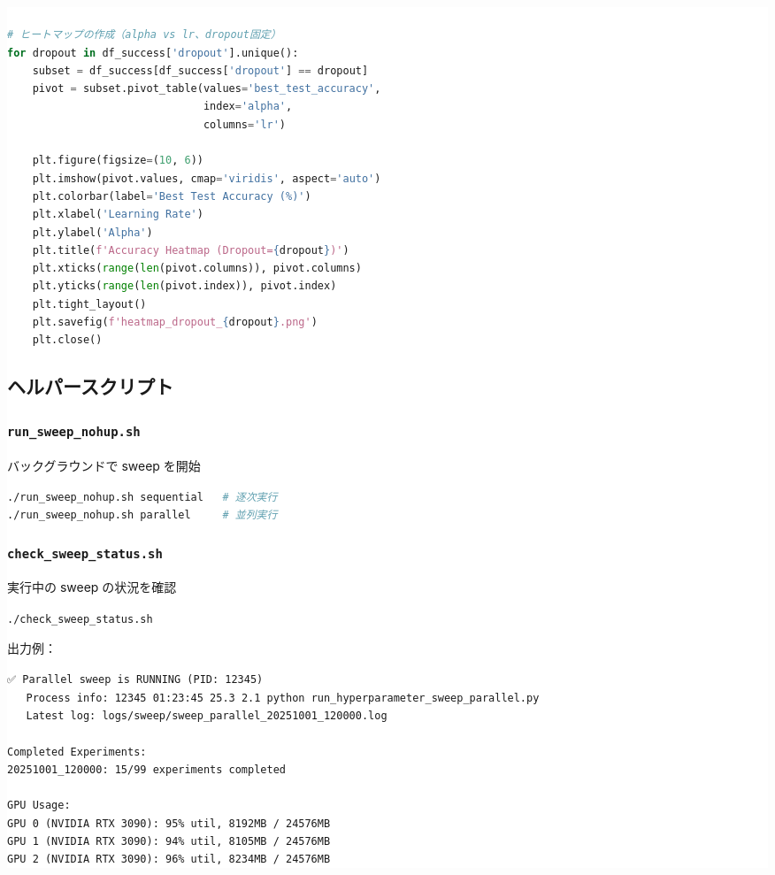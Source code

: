 ```python

# ヒートマップの作成（alpha vs lr、dropout固定）
for dropout in df_success['dropout'].unique():
    subset = df_success[df_success['dropout'] == dropout]
    pivot = subset.pivot_table(values='best_test_accuracy', 
                               index='alpha', 
                               columns='lr')
    
    plt.figure(figsize=(10, 6))
    plt.imshow(pivot.values, cmap='viridis', aspect='auto')
    plt.colorbar(label='Best Test Accuracy (%)')
    plt.xlabel('Learning Rate')
    plt.ylabel('Alpha')
    plt.title(f'Accuracy Heatmap (Dropout={dropout})')
    plt.xticks(range(len(pivot.columns)), pivot.columns)
    plt.yticks(range(len(pivot.index)), pivot.index)
    plt.tight_layout()
    plt.savefig(f'heatmap_dropout_{dropout}.png')
    plt.close()
```

## ヘルパースクリプト

### `run_sweep_nohup.sh`
バックグラウンドで sweep を開始

```bash
./run_sweep_nohup.sh sequential   # 逐次実行
./run_sweep_nohup.sh parallel     # 並列実行
```

### `check_sweep_status.sh`
実行中の sweep の状況を確認

```bash
./check_sweep_status.sh
```

出力例：
```
✅ Parallel sweep is RUNNING (PID: 12345)
   Process info: 12345 01:23:45 25.3 2.1 python run_hyperparameter_sweep_parallel.py
   Latest log: logs/sweep/sweep_parallel_20251001_120000.log
   
Completed Experiments:
20251001_120000: 15/99 experiments completed

GPU Usage:
GPU 0 (NVIDIA RTX 3090): 95% util, 8192MB / 24576MB
GPU 1 (NVIDIA RTX 3090): 94% util, 8105MB / 24576MB
GPU 2 (NVIDIA RTX 3090): 96% util, 8234MB / 24576MB
```
